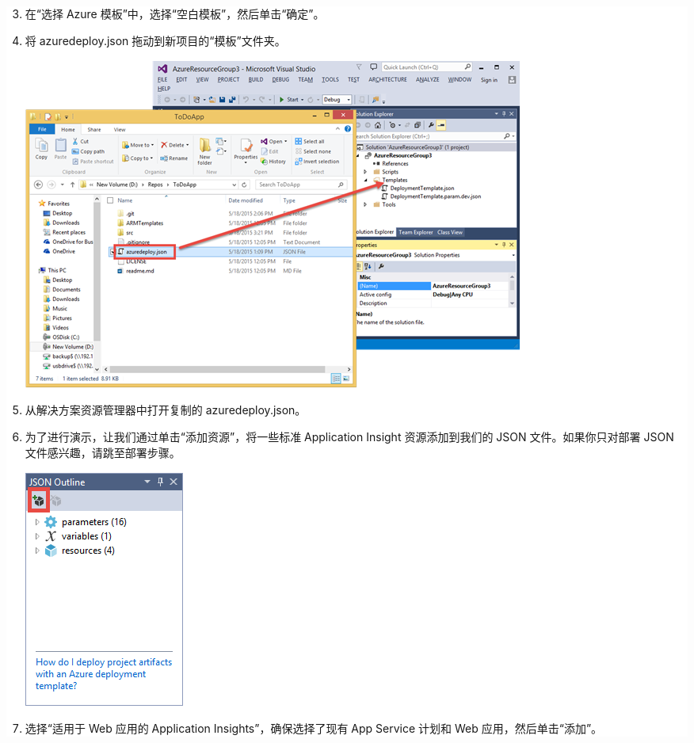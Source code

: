 
3.	在“选择 Azure 模板”中，选择“空白模板”，然后单击“确定”。

4.	将 azuredeploy.json 拖动到新项目的“模板”文件夹。

	![](./media/app-service-deploy-complex-application-predictably/deploy-2-copyjson.png)  


5.	从解决方案资源管理器中打开复制的 azuredeploy.json。

6.	为了进行演示，让我们通过单击“添加资源”，将一些标准 Application Insight 资源添加到我们的 JSON 文件。如果你只对部署 JSON 文件感兴趣，请跳至部署步骤。

	![](./media/app-service-deploy-complex-application-predictably/deploy-3-newresource.png)  


7.	选择“适用于 Web 应用的 Application Insights”，确保选择了现有 App Service 计划和 Web 应用，然后单击“添加”。
